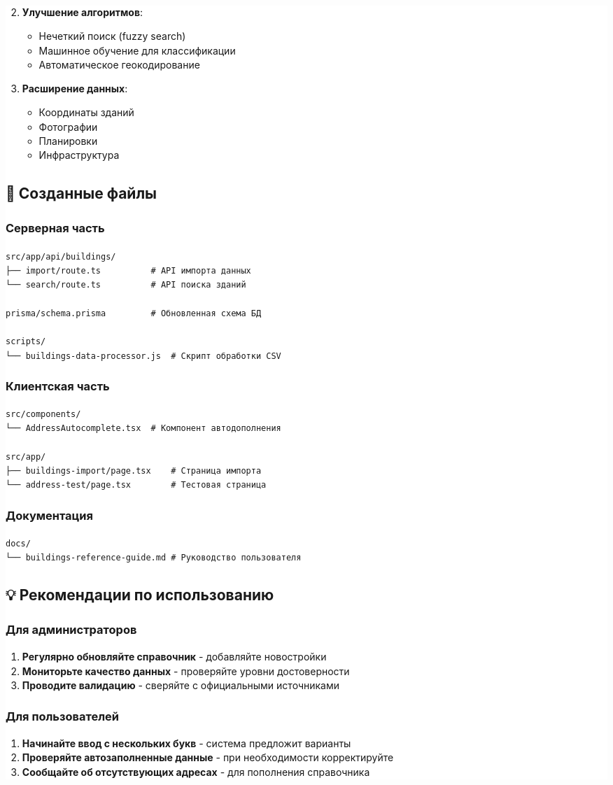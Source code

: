 2. **Улучшение алгоритмов**:
   - Нечеткий поиск (fuzzy search)
   - Машинное обучение для классификации
   - Автоматическое геокодирование

3. **Расширение данных**:
   - Координаты зданий
   - Фотографии
   - Планировки
   - Инфраструктура

## 📁 Созданные файлы

### Серверная часть
```
src/app/api/buildings/
├── import/route.ts          # API импорта данных
└── search/route.ts          # API поиска зданий

prisma/schema.prisma         # Обновленная схема БД

scripts/
└── buildings-data-processor.js  # Скрипт обработки CSV
```

### Клиентская часть
```
src/components/
└── AddressAutocomplete.tsx  # Компонент автодополнения

src/app/
├── buildings-import/page.tsx    # Страница импорта
└── address-test/page.tsx        # Тестовая страница
```

### Документация
```
docs/
└── buildings-reference-guide.md # Руководство пользователя
```

## 💡 Рекомендации по использованию

### Для администраторов
1. **Регулярно обновляйте справочник** - добавляйте новостройки
2. **Мониторьте качество данных** - проверяйте уровни достоверности
3. **Проводите валидацию** - сверяйте с официальными источниками

### Для пользователей
1. **Начинайте ввод с нескольких букв** - система предложит варианты
2. **Проверяйте автозаполненные данные** - при необходимости корректируйте
3. **Сообщайте об отсутствующих адресах** - для пополнения справочника
